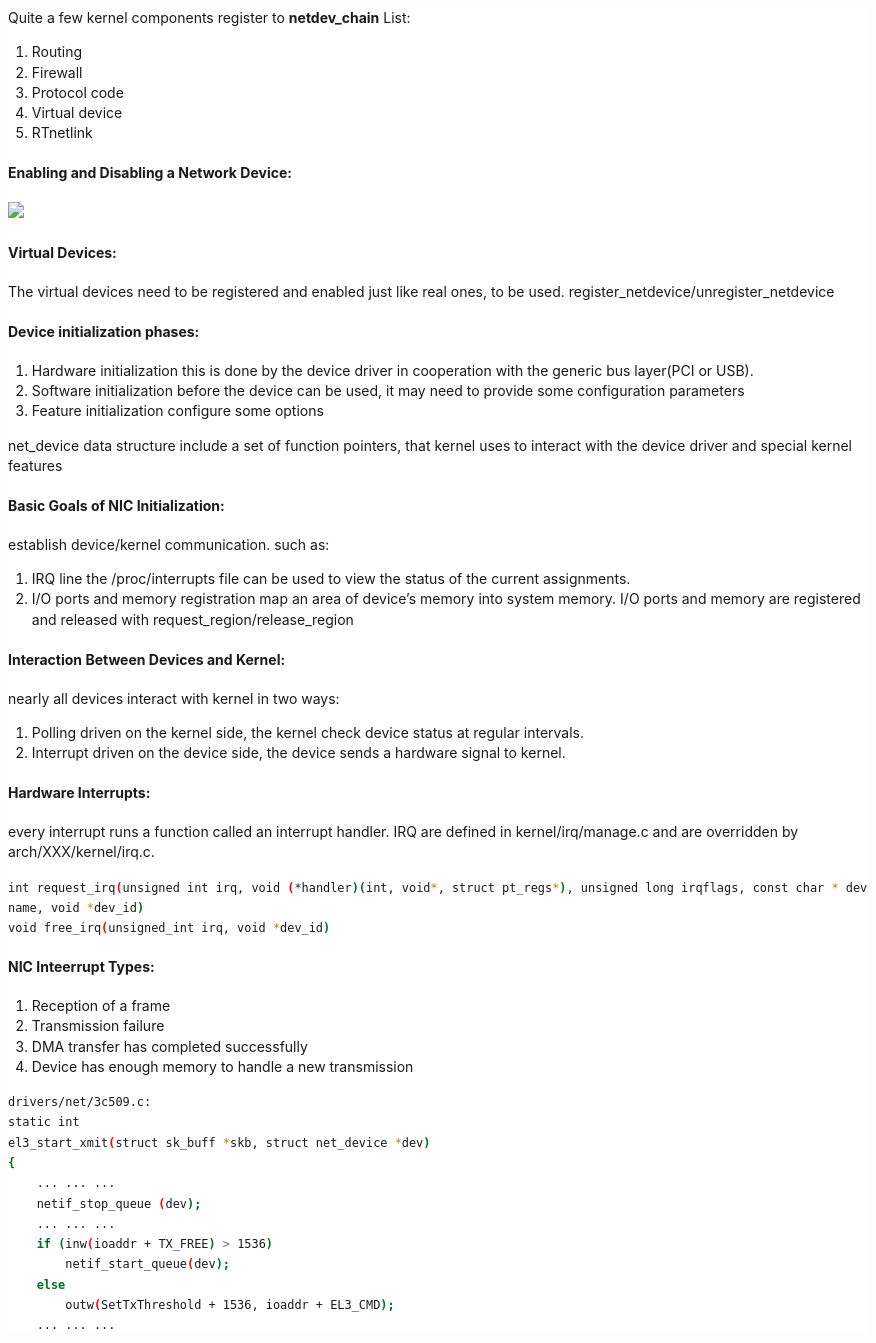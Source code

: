 Quite a few kernel components register to __netdev_chain__  List:
1. Routing
2. Firewall
3. Protocol code
4. Virtual device
5. RTnetlink

#### Enabling and Disabling a Network Device:
![](/images/Linux_network_internal_netdevice_enable_disabler.png)

#### Virtual Devices:
The virtual devices need to be registered and enabled just like real ones, to be used.
register_netdevice/unregister_netdevice


#### Device initialization phases:
1. Hardware initialization      this is done by the device driver in cooperation with the generic bus layer(PCI or USB).      
2. Software initialization        before the device can be used, it may need to provide some configuration parameters     
3. Feature initialization          configure some options     

net_device data structure include a set of function pointers, that kernel uses to interact with the device driver and special kernel features

#### Basic Goals of NIC Initialization:
establish  device/kernel  communication. such as:
1. IRQ line             the /proc/interrupts file can be used to view the status of the current assignments.
2. I/O ports and memory registration         map an area of device’s memory into system memory.     I/O ports and memory are registered and released with request_region/release_region

#### Interaction Between Devices and Kernel:
nearly all devices interact with kernel in two ways:
1. Polling                driven on the kernel side, the kernel check device status at regular intervals.
2. Interrupt            driven on the device side, the device sends a hardware signal to kernel.

#### Hardware Interrupts:
every interrupt runs a  function called an interrupt handler. IRQ are defined in kernel/irq/manage.c and are overridden by arch/XXX/kernel/irq.c.
```bash
int request_irq(unsigned int irq, void (*handler)(int, void*, struct pt_regs*), unsigned long irqflags, const char * devname, void *dev_id)
void free_irq(unsigned_int irq, void *dev_id)
```

#### NIC  Inteerrupt Types:
1. Reception of a frame
2. Transmission failure
3. DMA transfer has completed successfully
4. Device has enough memory to handle a new transmission
```bash
drivers/net/3c509.c:
static int
el3_start_xmit(struct sk_buff *skb, struct net_device *dev)
{
    ... ... ...
    netif_stop_queue (dev);
    ... ... ...
    if (inw(ioaddr + TX_FREE) > 1536)
        netif_start_queue(dev);
    else
        outw(SetTxThreshold + 1536, ioaddr + EL3_CMD);
    ... ... ...
```